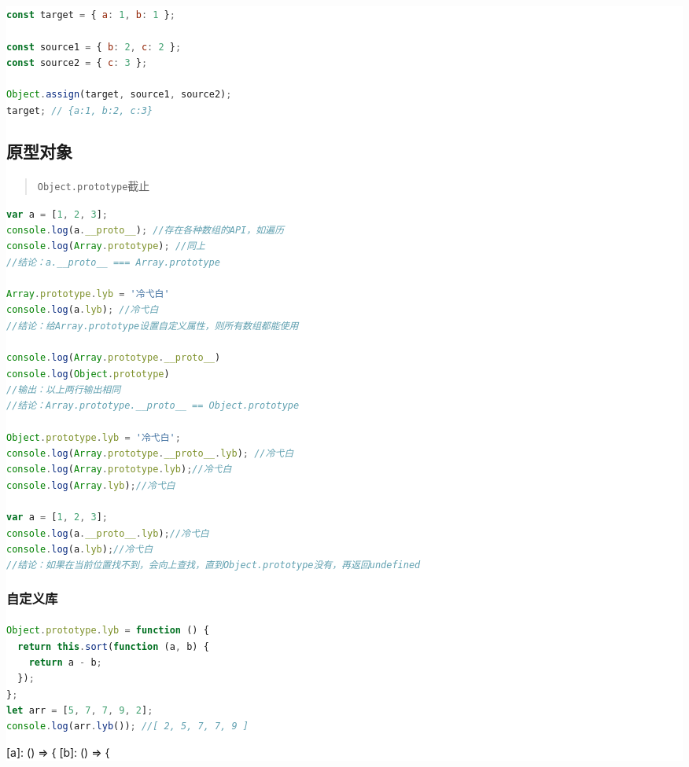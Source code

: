```js
const target = { a: 1, b: 1 };

const source1 = { b: 2, c: 2 };
const source2 = { c: 3 };

Object.assign(target, source1, source2);
target; // {a:1, b:2, c:3}
```

## 原型对象

> `Object.prototype`截止

```js
var a = [1, 2, 3];
console.log(a.__proto__); //存在各种数组的API，如遍历
console.log(Array.prototype); //同上
//结论：a.__proto__ === Array.prototype

Array.prototype.lyb = '冷弋白'
console.log(a.lyb); //冷弋白
//结论：给Array.prototype设置自定义属性，则所有数组都能使用

console.log(Array.prototype.__proto__)
console.log(Object.prototype)
//输出：以上两行输出相同
//结论：Array.prototype.__proto__ == Object.prototype

Object.prototype.lyb = '冷弋白';
console.log(Array.prototype.__proto__.lyb); //冷弋白
console.log(Array.prototype.lyb);//冷弋白
console.log(Array.lyb);//冷弋白

var a = [1, 2, 3];
console.log(a.__proto__.lyb);//冷弋白
console.log(a.lyb);//冷弋白
//结论：如果在当前位置找不到，会向上查找，直到Object.prototype没有，再返回undefined
```



### 自定义库

```js
Object.prototype.lyb = function () {
  return this.sort(function (a, b) {
    return a - b;
  });
};
let arr = [5, 7, 7, 9, 2];
console.log(arr.lyb()); //[ 2, 5, 7, 7, 9 ]
```


  [a]: () => {
  [b]: () => {